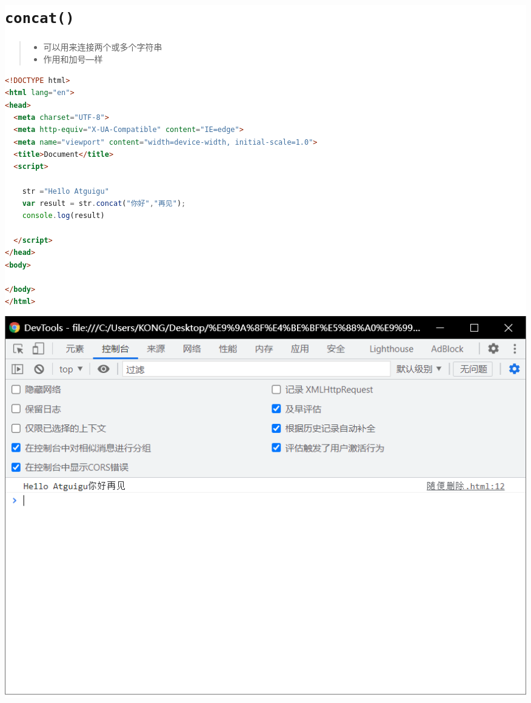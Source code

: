 # `concat()`

> - 可以用来连接两个或多个字符串
> - 作用和加号—样

```html
<!DOCTYPE html>
<html lang="en">
<head>
  <meta charset="UTF-8">
  <meta http-equiv="X-UA-Compatible" content="IE=edge">
  <meta name="viewport" content="width=device-width, initial-scale=1.0">
  <title>Document</title>
  <script>
    
    str ="He1lo Atguigu"
    var result = str.concat("你好","再见");
    console.log(result)

  </script>
</head>
<body>
  
</body>
</html>
```

![image-20220117112545813](image-20220117112545813.png)
